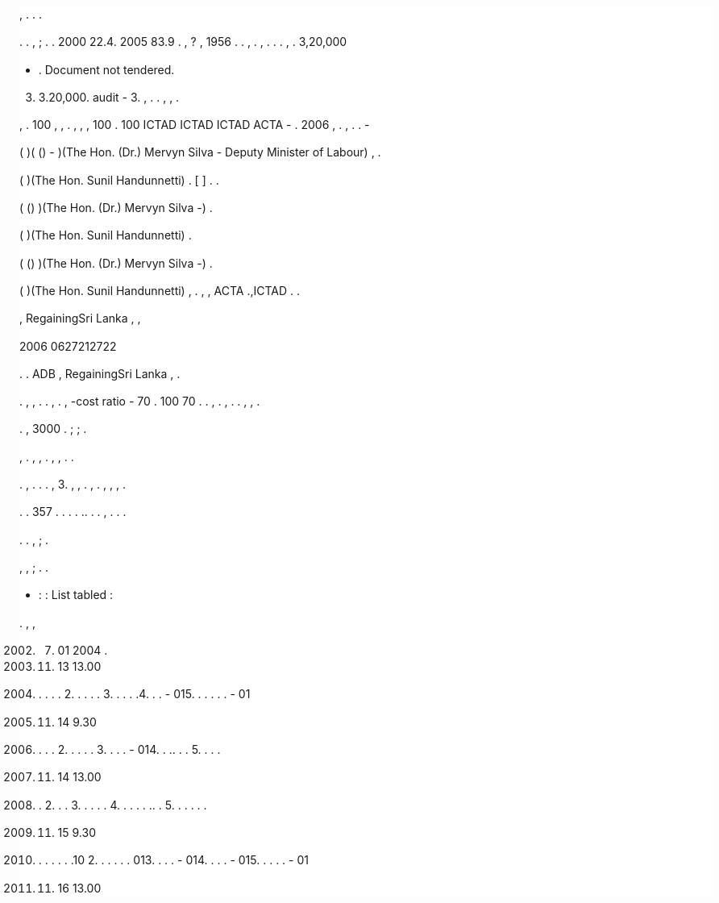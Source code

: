 , . . .

. . , ; . . 2000 22.4. 2005 83.9 . , ? , 1956 . . , . , . . . , . 3,20,000

* . Document not tendered.

3. 3.20,000. audit - 3. , . . , , .

, . 100 , , . , , , 100 . 100 ICTAD ICTAD ICTAD ACTA - . 2006 , . , . . -

( )( () - )(The Hon. (Dr.) Mervyn Silva - Deputy Minister of Labour) , .

( )(The Hon. Sunil Handunnetti) . [ ] . .

( () )(The Hon. (Dr.) Mervyn Silva -) .

( )(The Hon. Sunil Handunnetti) .

( () )(The Hon. (Dr.) Mervyn Silva -) .

( )(The Hon. Sunil Handunnetti) , . , , ACTA .,ICTAD . .

, RegainingSri Lanka , ,

2006 0627212722

. . ADB , RegainingSri Lanka , .

. , , . . , . , -cost ratio - 70 . 100 70 . . , . , . . , , .

. , 3000 . ; ; .

, . , , . , , . .

. , . . . , 3. , , . , . , , , .

. . 357 . . . . .. . . , . . .

. . , ; .

, , ; . .

* : : List tabled :

. , ,

2002. 07. 01 2004 .

2006. 11. 13 13.00

1. . . . . 2. . . . . 3. . . . .4. . . - 015. . . . . . - 01

2006. 11. 14 9.30

1. . . . 2. . . . . 3. . . . - 014. . .. . . 5. . . .

2006. 11. 14 13.00

1. . 2. . . 3. . . . . 4. . . . . .. . 5. . . . . .

2006. 11. 15 9.30

1. . . . . . .10 2. . . . . . 013. . . . - 014. . . . - 015. . . . . - 01

2006. 11. 16 13.00

